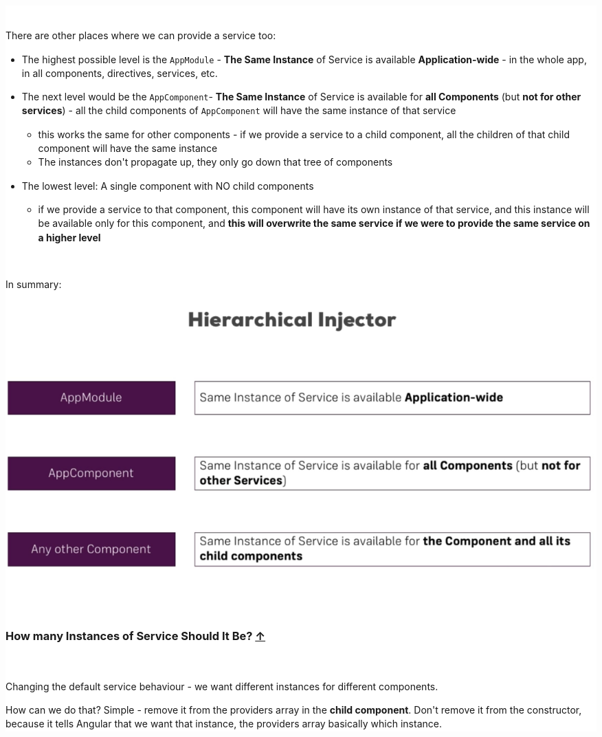 <br>

There are other places where we can provide a service too:

- The highest possible level is the `AppModule` - **The Same Instance** of Service is available **Application-wide** - in the whole app, in all components, directives, services, etc.

- The next level would be the `AppComponent`- **The Same Instance** of Service is available for **all Components** (but **not for other services**) - all the child components of `AppComponent` will have the same instance of that service

  - this works the same for other components - if we provide a service to a child component, all the children of that child component will have the same instance
  - The instances don't propagate up, they only go down that tree of components

- The lowest level: A single component with NO child components
  - if we provide a service to that component, this component will have its own instance of that service, and this instance will be available only for this component, and **this will overwrite the same service if we were to provide the same service on a higher level**

<br>

In summary:

<img src="./img/hierarchical-injector.png">

<br><br>

### **How many Instances of Service Should It Be?** <span id="a0905"></span><a href="#top09">&#8593;</a>

<br>

Changing the default service behaviour - we want different instances for different components.

How can we do that? Simple - remove it from the providers array in the **child component**. Don't remove it from the constructor, because it tells Angular that we want that instance, the providers array basically which instance.
